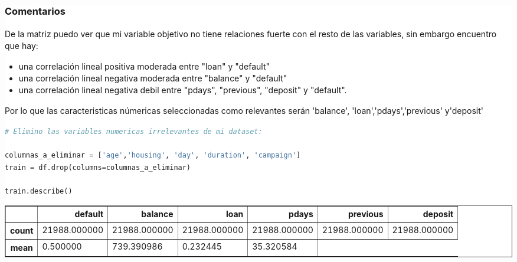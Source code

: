 

### Comentarios

De la matriz puedo ver que mi variable objetivo no tiene relaciones fuerte con el resto de las variables, sin embargo encuentro que hay:
- una correlación lineal positiva moderada entre "loan" y "default"
- una correlación lineal negativa moderada entre "balance" y "default"
- una correlación lineal negativa debil entre "pdays", "previous", "deposit" y "default".

Por lo que las caracteristicas númericas seleccionadas como relevantes serán 'balance', 'loan','pdays','previous' y'deposit'

   


```python
# Elimino las variables numericas irrelevantes de mi dataset:

columnas_a_eliminar = ['age','housing', 'day', 'duration', 'campaign']
train = df.drop(columns=columnas_a_eliminar)

train.describe()
```




<div>
<style scoped>
    .dataframe tbody tr th:only-of-type {
        vertical-align: middle;
    }

    .dataframe tbody tr th {
        vertical-align: top;
    }

    .dataframe thead th {
        text-align: right;
    }
</style>
<table border="1" class="dataframe">
  <thead>
    <tr style="text-align: right;">
      <th></th>
      <th>default</th>
      <th>balance</th>
      <th>loan</th>
      <th>pdays</th>
      <th>previous</th>
      <th>deposit</th>
    </tr>
  </thead>
  <tbody>
    <tr>
      <th>count</th>
      <td>21988.000000</td>
      <td>21988.000000</td>
      <td>21988.000000</td>
      <td>21988.000000</td>
      <td>21988.000000</td>
      <td>21988.000000</td>
    </tr>
    <tr>
      <th>mean</th>
      <td>0.500000</td>
      <td>739.390986</td>
      <td>0.232445</td>
      <td>35.320584</td>